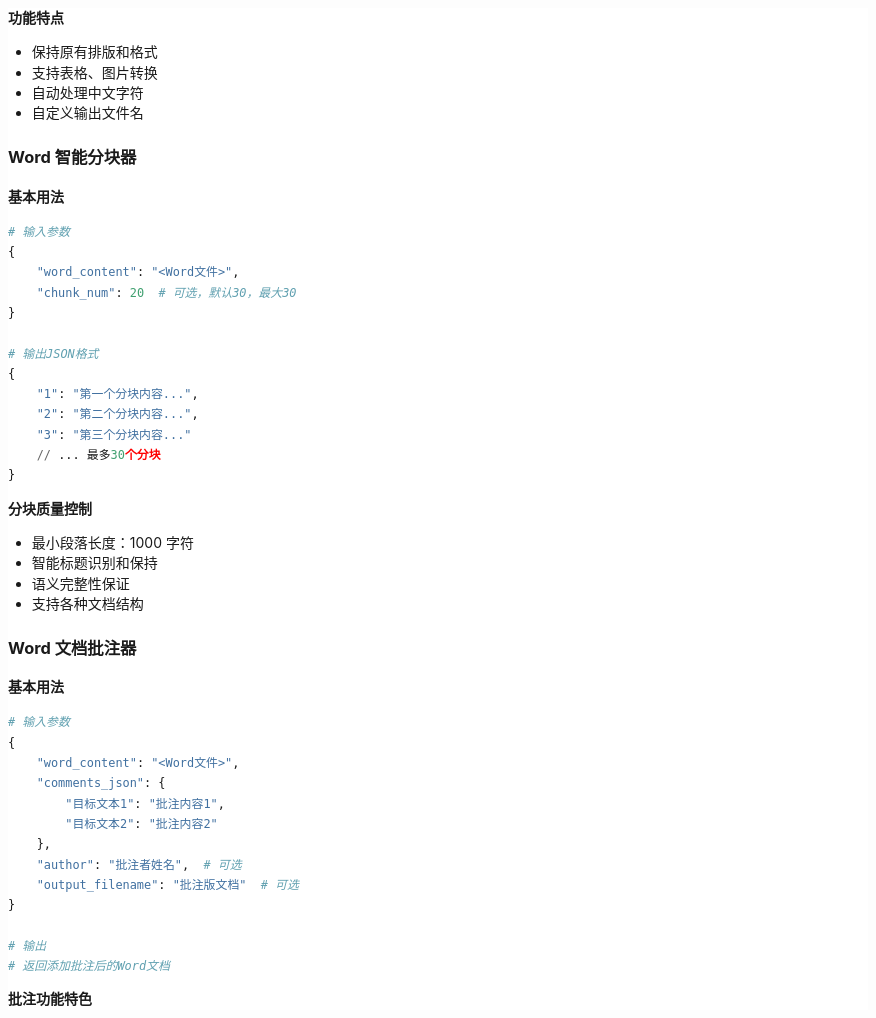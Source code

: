 **功能特点**

- 保持原有排版和格式
- 支持表格、图片转换
- 自动处理中文字符
- 自定义输出文件名

### Word 智能分块器

**基本用法**

```python
# 输入参数
{
    "word_content": "<Word文件>",
    "chunk_num": 20  # 可选，默认30，最大30
}

# 输出JSON格式
{
    "1": "第一个分块内容...",
    "2": "第二个分块内容...",
    "3": "第三个分块内容..."
    // ... 最多30个分块
}
```

**分块质量控制**

- 最小段落长度：1000 字符
- 智能标题识别和保持
- 语义完整性保证
- 支持各种文档结构

### Word 文档批注器

**基本用法**

```python
# 输入参数
{
    "word_content": "<Word文件>",
    "comments_json": {
        "目标文本1": "批注内容1",
        "目标文本2": "批注内容2"
    },
    "author": "批注者姓名",  # 可选
    "output_filename": "批注版文档"  # 可选
}

# 输出
# 返回添加批注后的Word文档
```

**批注功能特色**
